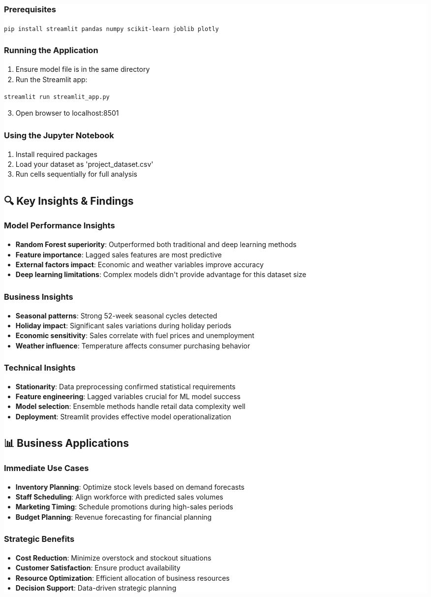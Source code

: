### Prerequisites
```bash
pip install streamlit pandas numpy scikit-learn joblib plotly
```

### Running the Application
1. Ensure model file is in the same directory
2. Run the Streamlit app:
```bash
streamlit run streamlit_app.py
```
3. Open browser to localhost:8501

### Using the Jupyter Notebook
1. Install required packages
2. Load your dataset as 'project_dataset.csv'
3. Run cells sequentially for full analysis

## 🔍 Key Insights & Findings

### Model Performance Insights
- **Random Forest superiority**: Outperformed both traditional and deep learning methods
- **Feature importance**: Lagged sales features are most predictive
- **External factors impact**: Economic and weather variables improve accuracy
- **Deep learning limitations**: Complex models didn't provide advantage for this dataset size

### Business Insights
- **Seasonal patterns**: Strong 52-week seasonal cycles detected
- **Holiday impact**: Significant sales variations during holiday periods
- **Economic sensitivity**: Sales correlate with fuel prices and unemployment
- **Weather influence**: Temperature affects consumer purchasing behavior

### Technical Insights
- **Stationarity**: Data preprocessing confirmed statistical requirements
- **Feature engineering**: Lagged variables crucial for ML model success
- **Model selection**: Ensemble methods handle retail data complexity well
- **Deployment**: Streamlit provides effective model operationalization

## 📊 Business Applications

### Immediate Use Cases
- **Inventory Planning**: Optimize stock levels based on demand forecasts
- **Staff Scheduling**: Align workforce with predicted sales volumes
- **Marketing Timing**: Schedule promotions during high-sales periods
- **Budget Planning**: Revenue forecasting for financial planning

### Strategic Benefits
- **Cost Reduction**: Minimize overstock and stockout situations
- **Customer Satisfaction**: Ensure product availability
- **Resource Optimization**: Efficient allocation of business resources
- **Decision Support**: Data-driven strategic planning
